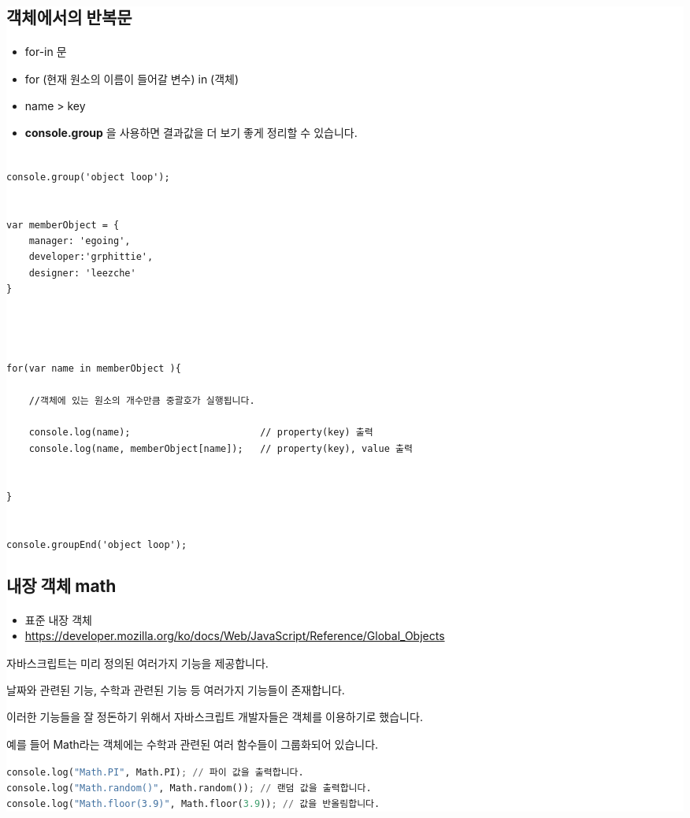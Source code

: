 ## 객체에서의 반복문

- for-in 문
- for (현재 원소의 이름이 들어갈 변수) in (객체)
- name > key

- __console.group__ 을 사용하면 결과값을 더 보기 좋게 정리할 수 있습니다.

```

console.group('object loop');


var memberObject = {
    manager: 'egoing',
    developer:'grphittie',
    designer: 'leezche'
}




for(var name in memberObject ){

    //객체에 있는 원소의 개수만큼 중괄호가 실행됩니다.

    console.log(name);                       // property(key) 출력
    console.log(name, memberObject[name]);   // property(key), value 출력


}


console.groupEnd('object loop');

```

##  내장 객체 math

- 표준 내장 객체
- https://developer.mozilla.org/ko/docs/Web/JavaScript/Reference/Global_Objects

자바스크립트는 미리 정의된 여러가지 기능을 제공합니다.

날짜와 관련된 기능, 수학과 관련된 기능 등 여러가지 기능들이 존재합니다.

이러한 기능들을 잘 정돈하기 위해서 자바스크립트 개발자들은 객체를 이용하기로 했습니다.

예를 들어 Math라는 객체에는 수학과 관련된 여러 함수들이 그룹화되어 있습니다.






```python
console.log("Math.PI", Math.PI); // 파이 값을 출력합니다.
console.log("Math.random()", Math.random()); // 랜덤 값을 출력합니다.
console.log("Math.floor(3.9)", Math.floor(3.9)); // 값을 반올림합니다.
```
